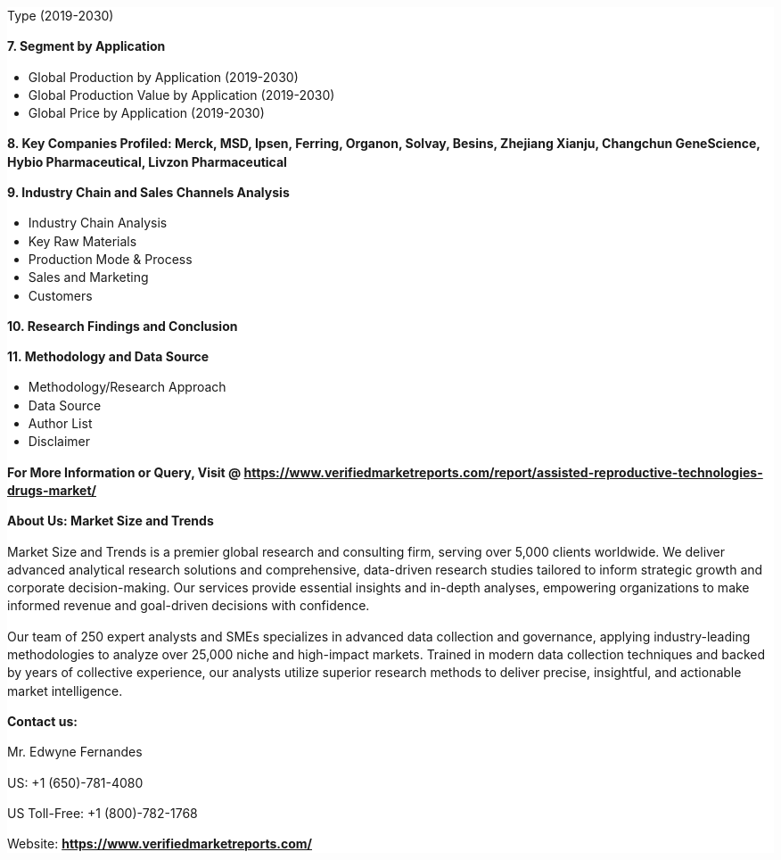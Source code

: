 Type (2019-2030)</li></ul><p><strong>7. Segment by Application</strong></p><ul><li>Global Production by Application (2019-2030)</li><li>Global Production Value by Application (2019-2030)</li><li>Global Price by Application (2019-2030)</li></ul><p><strong>8. Key Companies Profiled: Merck, MSD, Ipsen, Ferring, Organon, Solvay, Besins, Zhejiang Xianju, Changchun GeneScience, Hybio Pharmaceutical, Livzon Pharmaceutical</strong></p><p><strong>9. Industry Chain and Sales Channels Analysis</strong></p><ul><li>Industry Chain Analysis</li><li>Key Raw Materials</li><li>Production Mode &amp; Process</li><li>Sales and Marketing</li><li>Customers</li></ul><p><strong>10. Research Findings and Conclusion</strong></p><p><strong>11. Methodology and Data Source</strong></p><ul><li>Methodology/Research Approach</li><li>Data Source</li><li>Author List</li><li>Disclaimer</li></ul></p><p><strong>For More Information or Query, Visit @ <a href="https://www.verifiedmarketreports.com/report/assisted-reproductive-technologies-drugs-market/">https://www.verifiedmarketreports.com/report/assisted-reproductive-technologies-drugs-market/</a></strong></p><p><strong>About Us: Market Size and Trends</strong></p><p>Market Size and Trends is a premier global research and consulting firm, serving over 5,000 clients worldwide. We deliver advanced analytical research solutions and comprehensive, data-driven research studies tailored to inform strategic growth and corporate decision-making. Our services provide essential insights and in-depth analyses, empowering organizations to make informed revenue and goal-driven decisions with confidence.</p><p>Our team of 250 expert analysts and SMEs specializes in advanced data collection and governance, applying industry-leading methodologies to analyze over 25,000 niche and high-impact markets. Trained in modern data collection techniques and backed by years of collective experience, our analysts utilize superior research methods to deliver precise, insightful, and actionable market intelligence.</p><p><strong>Contact us:</strong></p><p>Mr. Edwyne Fernandes</p><p>US: +1 (650)-781-4080</p><p>US Toll-Free: +1 (800)-782-1768</p><p>Website: <strong><a href="https://www.verifiedmarketreports.com/">https://www.verifiedmarketreports.com/</a></strong></p>
